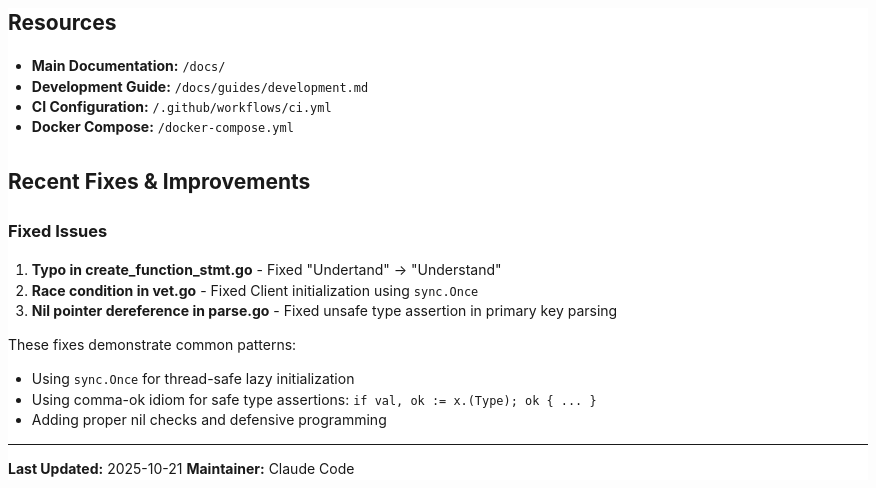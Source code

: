 ## Resources

- **Main Documentation:** `/docs/`
- **Development Guide:** `/docs/guides/development.md`
- **CI Configuration:** `/.github/workflows/ci.yml`
- **Docker Compose:** `/docker-compose.yml`

## Recent Fixes & Improvements

### Fixed Issues

1. **Typo in create_function_stmt.go** - Fixed "Undertand" → "Understand"
2. **Race condition in vet.go** - Fixed Client initialization using `sync.Once`
3. **Nil pointer dereference in parse.go** - Fixed unsafe type assertion in primary key parsing

These fixes demonstrate common patterns:
- Using `sync.Once` for thread-safe lazy initialization
- Using comma-ok idiom for safe type assertions: `if val, ok := x.(Type); ok { ... }`
- Adding proper nil checks and defensive programming

---

**Last Updated:** 2025-10-21
**Maintainer:** Claude Code
